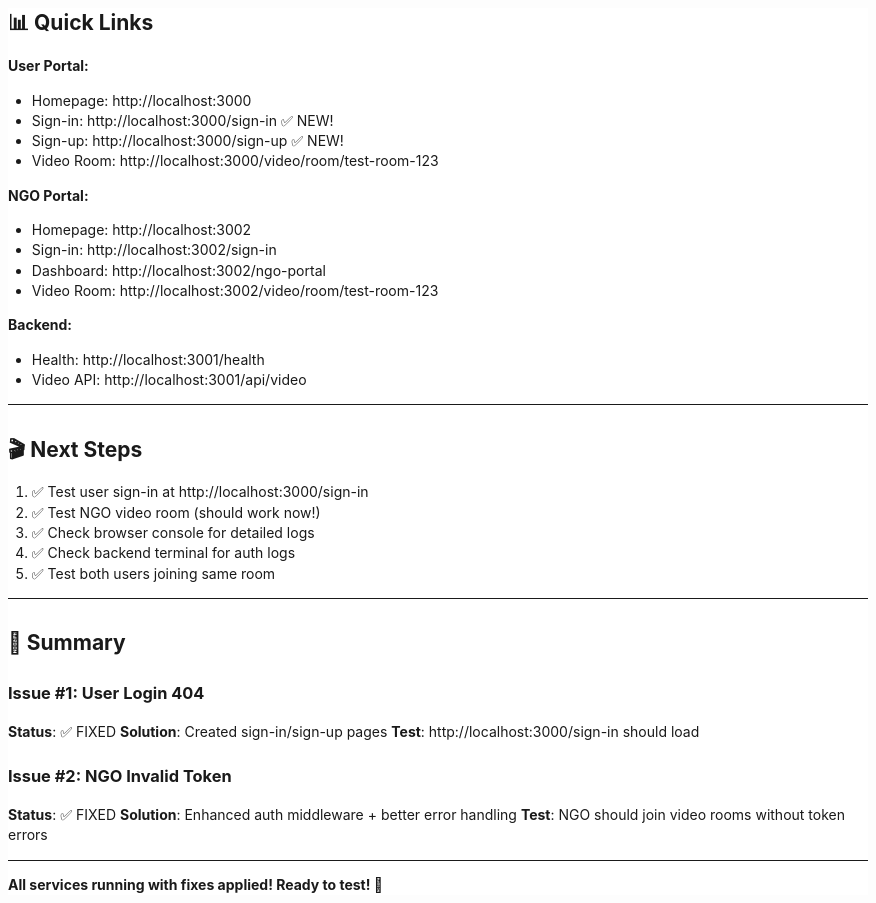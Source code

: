 
## 📊 Quick Links

**User Portal:**
- Homepage: http://localhost:3000
- Sign-in: http://localhost:3000/sign-in ✅ NEW!
- Sign-up: http://localhost:3000/sign-up ✅ NEW!
- Video Room: http://localhost:3000/video/room/test-room-123

**NGO Portal:**
- Homepage: http://localhost:3002
- Sign-in: http://localhost:3002/sign-in
- Dashboard: http://localhost:3002/ngo-portal
- Video Room: http://localhost:3002/video/room/test-room-123

**Backend:**
- Health: http://localhost:3001/health
- Video API: http://localhost:3001/api/video

---

## 🎬 Next Steps

1. ✅ Test user sign-in at http://localhost:3000/sign-in
2. ✅ Test NGO video room (should work now!)
3. ✅ Check browser console for detailed logs
4. ✅ Check backend terminal for auth logs
5. ✅ Test both users joining same room

---

## 📝 Summary

### Issue #1: User Login 404
**Status**: ✅ FIXED
**Solution**: Created sign-in/sign-up pages
**Test**: http://localhost:3000/sign-in should load

### Issue #2: NGO Invalid Token
**Status**: ✅ FIXED
**Solution**: Enhanced auth middleware + better error handling
**Test**: NGO should join video rooms without token errors

---

**All services running with fixes applied! Ready to test! 🚀**
